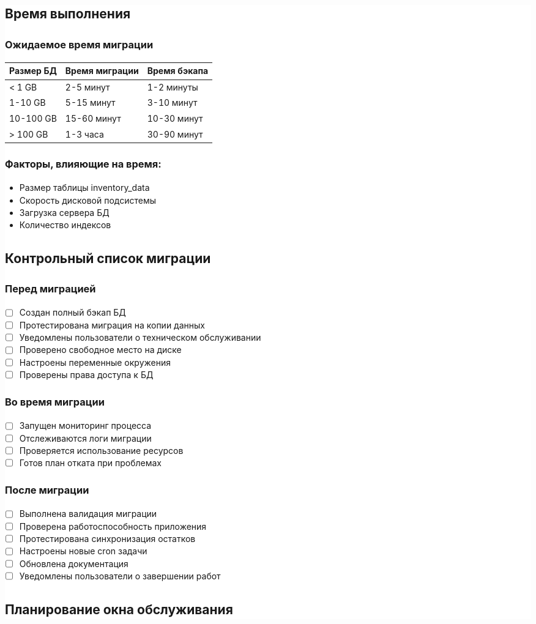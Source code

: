 ## Время выполнения

### Ожидаемое время миграции

| Размер БД | Время миграции | Время бэкапа |
| --------- | -------------- | ------------ |
| < 1 GB    | 2-5 минут      | 1-2 минуты   |
| 1-10 GB   | 5-15 минут     | 3-10 минут   |
| 10-100 GB | 15-60 минут    | 10-30 минут  |
| > 100 GB  | 1-3 часа       | 30-90 минут  |

### Факторы, влияющие на время:

- Размер таблицы inventory_data
- Скорость дисковой подсистемы
- Загрузка сервера БД
- Количество индексов

## Контрольный список миграции

### Перед миграцией

- [ ] Создан полный бэкап БД
- [ ] Протестирована миграция на копии данных
- [ ] Уведомлены пользователи о техническом обслуживании
- [ ] Проверено свободное место на диске
- [ ] Настроены переменные окружения
- [ ] Проверены права доступа к БД

### Во время миграции

- [ ] Запущен мониторинг процесса
- [ ] Отслеживаются логи миграции
- [ ] Проверяется использование ресурсов
- [ ] Готов план отката при проблемах

### После миграции

- [ ] Выполнена валидация миграции
- [ ] Проверена работоспособность приложения
- [ ] Протестирована синхронизация остатков
- [ ] Настроены новые cron задачи
- [ ] Обновлена документация
- [ ] Уведомлены пользователи о завершении работ

## Планирование окна обслуживания
